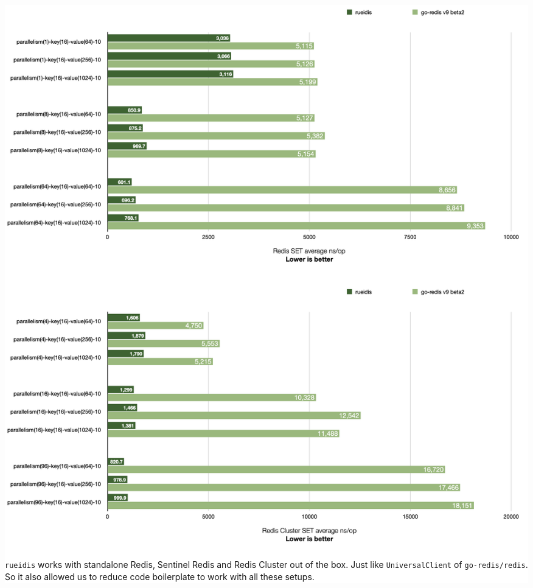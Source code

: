 ![](/img/rueidis_1.png)

![](/img/rueidis_2.png)

`rueidis` works with standalone Redis, Sentinel Redis and Redis Cluster out of the box. Just like `UniversalClient` of `go-redis/redis`. So it also allowed us to reduce code boilerplate to work with all these setups.
